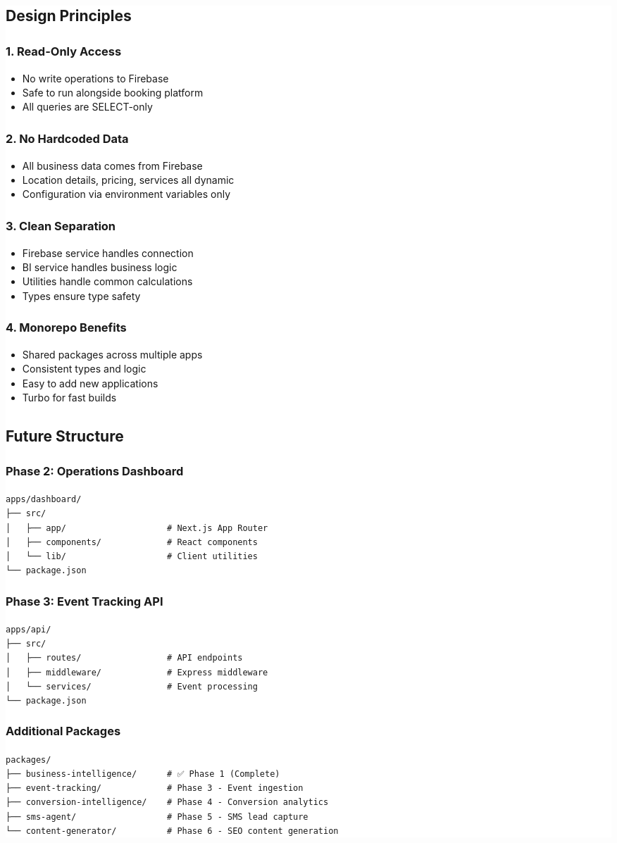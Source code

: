 ## Design Principles

### 1. Read-Only Access
- No write operations to Firebase
- Safe to run alongside booking platform
- All queries are SELECT-only

### 2. No Hardcoded Data
- All business data comes from Firebase
- Location details, pricing, services all dynamic
- Configuration via environment variables only

### 3. Clean Separation
- Firebase service handles connection
- BI service handles business logic
- Utilities handle common calculations
- Types ensure type safety

### 4. Monorepo Benefits
- Shared packages across multiple apps
- Consistent types and logic
- Easy to add new applications
- Turbo for fast builds

## Future Structure

### Phase 2: Operations Dashboard
```
apps/dashboard/
├── src/
│   ├── app/                    # Next.js App Router
│   ├── components/             # React components
│   └── lib/                    # Client utilities
└── package.json
```

### Phase 3: Event Tracking API
```
apps/api/
├── src/
│   ├── routes/                 # API endpoints
│   ├── middleware/             # Express middleware
│   └── services/               # Event processing
└── package.json
```

### Additional Packages
```
packages/
├── business-intelligence/      # ✅ Phase 1 (Complete)
├── event-tracking/             # Phase 3 - Event ingestion
├── conversion-intelligence/    # Phase 4 - Conversion analytics
├── sms-agent/                  # Phase 5 - SMS lead capture
└── content-generator/          # Phase 6 - SEO content generation
```
